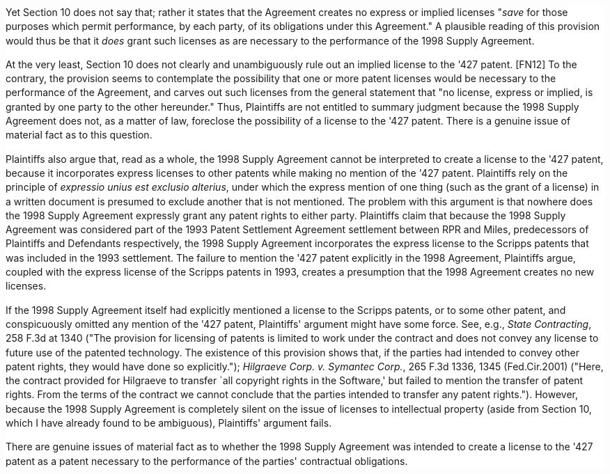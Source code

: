 Yet Section 10 does not say that; rather it states that the Agreement 
creates no express or implied licenses "*save* for those purposes which permit 
performance, by each party, of its obligations under this Agreement." A 
plausible reading of this provision would thus be that it *does* grant such 
licenses as are necessary to the performance of the 1998 Supply Agreement.

At the very least, Section 10 does not clearly and unambiguously rule out 
an implied license to the '427 patent. [FN12] To the contrary, the provision 
seems to contemplate the possibility that one or more patent licenses would 
be necessary to the performance of the Agreement, and carves out such licenses 
from the general statement that "no license, express or implied, is granted by 
one party to the other hereunder." Thus, Plaintiffs are not entitled to 
summary judgment because the 1998 Supply Agreement does not, as a matter of 
law, foreclose the possibility of a license to the '427 patent. There is a 
genuine issue of material fact as to this question.

Plaintiffs also argue that, read as a whole, the 1998 Supply Agreement cannot 
be interpreted to create a license to the '427 patent, because it incorporates 
express licenses to other patents while making no mention of the '427 patent. 
Plaintiffs rely on the principle of *expressio unius est exclusio alterius*, 
under which the express mention of one thing (such as the grant of a license) 
in a written document is presumed to exclude another that is not mentioned. 
The problem with this argument is that nowhere does the 1998 Supply Agreement 
expressly grant any patent rights to either party. Plaintiffs claim that 
because the 1998 Supply Agreement was considered part of the 1993 Patent 
Settlement Agreement settlement between RPR and Miles, predecessors of 
Plaintiffs and Defendants respectively, the 1998 Supply Agreement incorporates 
the express license to the Scripps patents that was included in the 1993 
settlement. The failure to mention the '427 patent explicitly in the 1998 
Agreement, Plaintiffs argue, coupled with the express license of the Scripps 
patents in 1993, creates a presumption that the 1998 Agreement creates no new 
licenses.

If the 1998 Supply Agreement itself had explicitly mentioned a license to the 
Scripps patents, or to some other patent, and conspicuously omitted any 
mention of the '427 patent, Plaintiffs' argument might have some force. 
See, e.g., *State Contracting*, 258 F.3d at 1340 ("The provision for licensing 
of patents is limited to work under the contract and does not convey any 
license to future use of the patented technology. The existence of this 
provision shows that, if the parties had intended to convey other patent 
rights, they would have done so explicitly."); _Hilgraeve Corp. v. Symantec 
Corp._, 265 F.3d 1336, 1345 (Fed.Cir.2001) ("Here, the contract provided for 
Hilgraeve to transfer `all copyright rights in the Software,' but failed to 
mention the transfer of patent rights. From the terms of the contract we cannot 
conclude that the parties intended to transfer any patent rights."). However, 
because the 1998 Supply Agreement is completely silent on the issue of licenses 
to intellectual property (aside from Section 10, which I have already found to
be ambiguous), Plaintiffs' argument fails.

There are genuine issues of material fact as to whether the 1998 Supply 
Agreement was intended to create a license to the '427 patent as a patent 
necessary to the performance of the parties' contractual obligations.


[^PatentabilityDiscussion]: The exact scope of what is patentable within a software program is subject to debate, and has changed over time. This discussion, however, assumes that there is some software, released under open source licenses, that is both patent-eligible and implicates one or more valid patent claims.
[^35USC271abc]: _See_ the text of 35 U.S.C. 271 and discussion _infra_, laying out the scope of the unique rights granted to a patent owner.
[^OpenSourceLicensesWithGrants]: _See_ the examples of explicit patent grants and discussion _infra_.
[^OpenSourceDefinition1and7]: _See The Open Source Definition - Annotated_, elements one and seven: <br />1\. _Free Redistribution_: The license shall not restrict any party from selling or giving away the software as a component of an aggregate software distribution containing programs from several different sources. The license shall not require a royalty or other fee for such sale.<br />7\. _Distribution of License_: The rights attached to the program must apply to all to whom the program is redistributed without the need for execution of an additional license by those parties. Open Source Initiative, [https://opensource.org/osd-annotated](https://opensource.org/osd-annotated) (Open Source Definition-Annotated) (CC-BY 4.0)
[^AFL]: _Academic Free License, Version 3.0_, Lawrence Rosen, 2002, *available at* [https://opensource.org/licenses/AFL-3.0] (https://opensource.org/licenses/AFL-3.0)  (2002). *See also* Rosen, "OSL 3.0: A Better License for Open Source Software," (2007), *available at* [http://rosenlaw.com/OSL3.0-explained.htm](http://rosenlaw.com/OSL3.0-explained.htm) 
[^Apache2]: _Apache License, Version 2.0_, Apache Foundation, *available at* [https://www.apache.org/licenses/LICENSE-2.0](https://www.apache.org/licenses/LICENSE-2.0) (Jan. 2004).
[^EPL2]: _Eclipse Public License, Version 2.0_, *available at*  [https://opensource.org/licenses/EPL-2.0] (https://opensource.org/licenses/EPL-2.0) (2017). 
[^GPL2]: _GNU General Public License, Version 2.0_, 1991, *available at* [https://opensource.org/licenses/GPL-2.0] (https://opensource.org/licenses/GPL-2.0).
[^GPL3]: _GNU General Public License, Version 3.0_, *available at* [https://opensource.org/licenses/GPL-3.0] (https://opensource.org/licenses/GPL-3.0) (2007). *See also* Smith, "A Quick Guide to GPLv3," (2007), *available at* [https://www.gnu.org/licenses/quick-guide-gplv3.html](https://www.gnu.org/licenses/quick-guide-gplv3.html) and Stallman, "Why Upgrade to GPLv3," (2007), *available at* [https://www.gnu.org/licenses/rms-why-gplv3.html](https://www.gnu.org/licenses/rms-why-gplv3.html).
[^MPL2]: _Mozilla Public License, Version 2.0_, *available at* [https://opensource.org/licenses/MPL-2.0] (https://opensource.org/licenses/MPL-2.0) (2012). 
[^SelfExecuting]: *See, e.g.*, section 10 of the GNU General Public License, version 3: 10. _Automatic Licensing of Downstream Recipients._ Each time you convey a covered work, the recipient automatically receives a license from the original licensors, to run, modify and propagate that work, subject to this License. 
[^ImpliedLicense]: _De Forest Radio Telephone Co. v. United States_, 273 U.S. 236, 241 (1927), _available at_ https://casetext.com/case/de-forest-co-v-united-states
[^DeForestHeadnote]: _De Forest Radio Telephone Co. v. United States_, 273 U.S. 236, 47 S. Ct. 366 (1927), _available at_ [https://casetext.com/case/de-forest-co-v-united-states](https://casetext.com/case/de-forest-co-v-united-states)
[^WangHeadnote]: _Wang Labs., Inc. v. Mitsubishi Elecs. Am., Inc._, 103 F.3d 1571, 1583 (Fed. Cir. 1997), _available at_ [https://caselaw.findlaw.com/us-federal-circuit/1201198.html](https://caselaw.findlaw.com/us-federal-circuit/1201198.html)
[^AukermanHeadnote]: _A. C. Aukerman Co. v. R. L. Chaides Constr. Co._, 960 F.2d 1020, 1041-1043 (1992), *reversed on other grounds*, _available at_ [https://law.justia.com/cases/federal/appellate-courts/F2/960/1020/350110/](https://law.justia.com/cases/federal/appellate-courts/F2/960/1020/350110/)
[^StateContrHeadnote]: _State Contr. & Eng'g Corp. v. Florida_, 258 F.3d 1329 (2001), _available at_ [https://caselaw.findlaw.com/us-federal-circuit/1215827.html](https://caselaw.findlaw.com/us-federal-circuit/1215827.html)
[^HilgraeveHeadnote]: _Hilgraeve Corp. v. Symantec Corp._, 265 F.3d 1336 (2001), _available at_ [https://caselaw.findlaw.com/us-federal-circuit/1040027.html](https://caselaw.findlaw.com/us-federal-circuit/1040027.html)
[^LimitationsOnImplicit]: *See generally* the section on "Limitations on Implicit Patent Licenses," *supra.*
[^BSD4]: _The 2-Clause BSD License_, Regents of the University of California, *available at* [https://opensource.org/licenses/BSD-2-Clause] (https://opensource.org/licenses/BSD-2-Clause) (1999). 
[^Fair]: _The Fair License_, *available at*  [https://opensource.org/licenses/Fair] (https://opensource.org/licenses/Fair) (2004). 
[^0BSD]: _Free Public License, Version 1.0_, Rob Landley, *available at* [https://opensource.org/licenses/FPL-1.0.0](https://opensource.org/licenses/FPL-1.0.0) (2006). Also called the "Zero Clause BSD License."
[^MIT]: _The MIT License_, Massachusetts Institute of Technology, *available at* [https://opensource.org/licenses/MIT](https://opensource.org/licenses/MIT) (1988). 
[^NattermanHeadnote]: _A. Natterman & CIE GmBH v. Bayer Corp._, 428 F. Supp. 2d 253, E.D.Pa, (2006), _available at_ [https://www.leagle.com/decision/2006681428fsupp2d2531659](https://www.leagle.com/decision/2006681428fsupp2d2531659)
[^NattermanFNOmitted]: Some footnotes and cites to the record have been omitted.
[FN8]: An express license is merely "[o]ne which is granted in direct 
[FN12]: Plaintiffs "move for summary judgment of no license—either express 
[^DavidsonHeadnote]: _In re Davidson Hydrant Techs., Inc._, 2012 Bankr. LEXIS 1120, (Bankr. N.D. Ga.  2012), _available at_ [https://www.leagle.com/decision/inbco20120327726](https://www.leagle.com/decision/inbco20120327726)
[^XimplewareHeadnote]: _XimpleWare, Inc. v. Versata Software, Inc_, 2014 U.S. Dist. LEXIS 68515 (N.D.Cal 2014), _available at_ [https://advance.lexis.com/api/permalink/e29c4c06-bb22-4928-a9e6-5eb36f910ca2/?context=1000516](https://advance.lexis.com/api/permalink/e29c4c06-bb22-4928-a9e6-5eb36f910ca2/?context=1000516)
[^SpansionHeadnote]: _In re Spansion, Inc._, 507 F. App'x 125, 128 (3d Cir. 2012), _available at_ [http://www.ca3.uscourts.gov/opinarch/113323np.pdf](http://www.ca3.uscourts.gov/opinarch/113323np.pdf)
